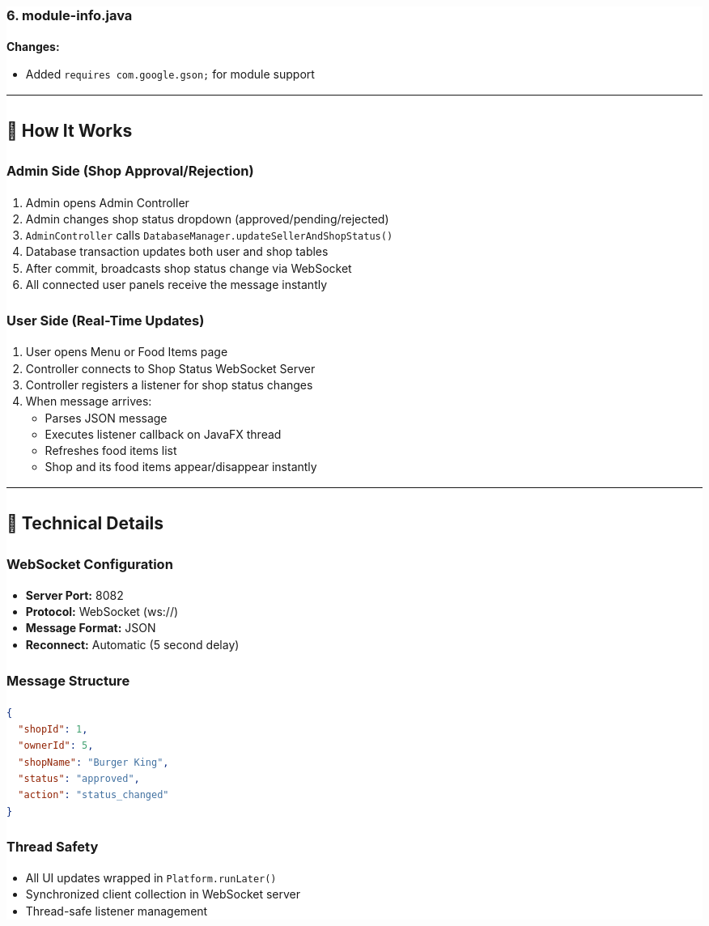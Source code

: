 ### 6. **module-info.java**
**Changes:**
- Added `requires com.google.gson;` for module support

---

## 🚀 How It Works

### Admin Side (Shop Approval/Rejection)
1. Admin opens Admin Controller
2. Admin changes shop status dropdown (approved/pending/rejected)
3. `AdminController` calls `DatabaseManager.updateSellerAndShopStatus()`
4. Database transaction updates both user and shop tables
5. After commit, broadcasts shop status change via WebSocket
6. All connected user panels receive the message instantly

### User Side (Real-Time Updates)
1. User opens Menu or Food Items page
2. Controller connects to Shop Status WebSocket Server
3. Controller registers a listener for shop status changes
4. When message arrives:
   - Parses JSON message
   - Executes listener callback on JavaFX thread
   - Refreshes food items list
   - Shop and its food items appear/disappear instantly

---

## 🔧 Technical Details

### WebSocket Configuration
- **Server Port:** 8082
- **Protocol:** WebSocket (ws://)
- **Message Format:** JSON
- **Reconnect:** Automatic (5 second delay)

### Message Structure
```json
{
  "shopId": 1,
  "ownerId": 5,
  "shopName": "Burger King",
  "status": "approved",
  "action": "status_changed"
}
```

### Thread Safety
- All UI updates wrapped in `Platform.runLater()`
- Synchronized client collection in WebSocket server
- Thread-safe listener management
